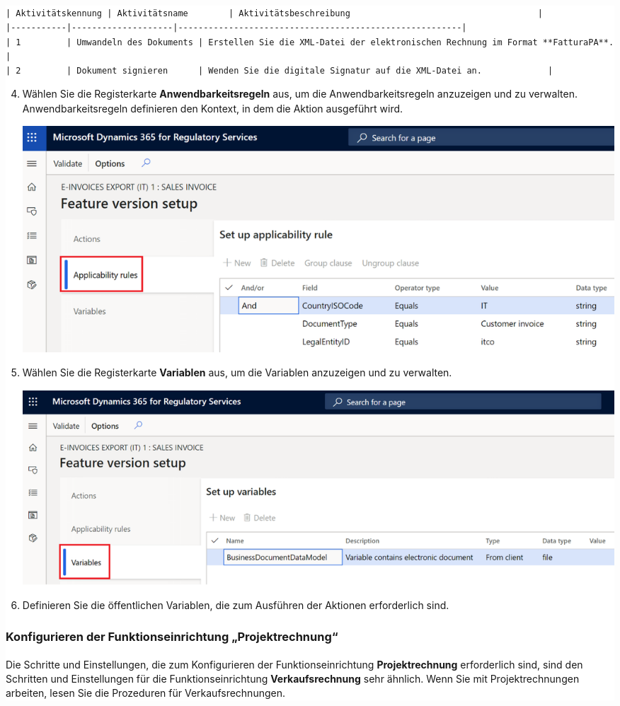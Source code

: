     | Aktivitätskennung | Aktivitätsname        | Aktivitätsbeschreibung                                     |
    |-----------|--------------------|--------------------------------------------------------|
    | 1         | Umwandeln des Dokuments | Erstellen Sie die XML-Datei der elektronischen Rechnung im Format **FatturaPA**. |
    | 2         | Dokument signieren      | Wenden Sie die digitale Signatur auf die XML-Datei an.             |

4. Wählen Sie die Registerkarte **Anwendbarkeitsregeln** aus, um die Anwendbarkeitsregeln anzuzeigen und zu verwalten. Anwendbarkeitsregeln definieren den Kontext, in dem die Aktion ausgeführt wird.

    ![Registerkarte „Anwendbarkeitsregeln“](media/e-Invoicing-services-get-started-ITA-Select-Applicability-rules.png)

5. Wählen Sie die Registerkarte **Variablen** aus, um die Variablen anzuzeigen und zu verwalten.

    ![Registerkarte „Variablen“](media/e-Invoicing-services-get-started-ITA-Select-Variables.png)

6. Definieren Sie die öffentlichen Variablen, die zum Ausführen der Aktionen erforderlich sind.

### <a name="configure-the-project-invoice-feature-setup"></a>Konfigurieren der Funktionseinrichtung „Projektrechnung“ 

Die Schritte und Einstellungen, die zum Konfigurieren der Funktionseinrichtung **Projektrechnung** erforderlich sind, sind den Schritten und Einstellungen für die Funktionseinrichtung **Verkaufsrechnung** sehr ähnlich. Wenn Sie mit Projektrechnungen arbeiten, lesen Sie die Prozeduren für Verkaufsrechnungen.
